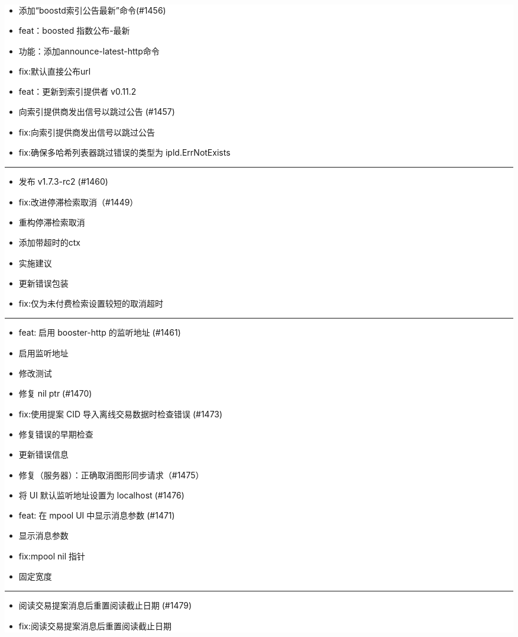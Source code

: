 * 添加“boostd索引公告最新”命令(#1456)

* feat：boosted 指数公布-最新

* 功能：添加announce-latest-http命令

* fix:默认直接公布url

* feat：更新到索引提供者 v0.11.2

* 向索引提供商发出信号以跳过公告 (#1457)

* fix:向索引提供商发出信号以跳过公告

* fix:确保多哈希列表器跳过错误的类型为 ipld.ErrNotExists

---

* 发布 v1.7.3-rc2 (#1460)

* fix:改进停滞检索取消（#1449）

* 重构停滞检索取消

* 添加带超时的ctx

* 实施建议

* 更新错误包装

* fix:仅为未付费检索设置较短的取消超时

---

* feat: 启用 booster-http 的监听地址 (#1461)

* 启用监听地址

* 修改测试

* 修复 nil ptr (#1470)

* fix:使用提案 CID 导入离线交易数据时检查错误 (#1473)

* 修复错误的早期检查

* 更新错误信息

* 修复（服务器）：正确取消图形同步请求（#1475）

* 将 UI 默认监听地址设置为 localhost (#1476)

* feat: 在 mpool UI 中显示消息参数 (#1471)

* 显示消息参数

* fix:mpool nil 指针

* 固定宽度

---

* 阅读交易提案消息后重置阅读截止日期 (#1479)

* fix:阅读交易提案消息后重置阅读截止日期
